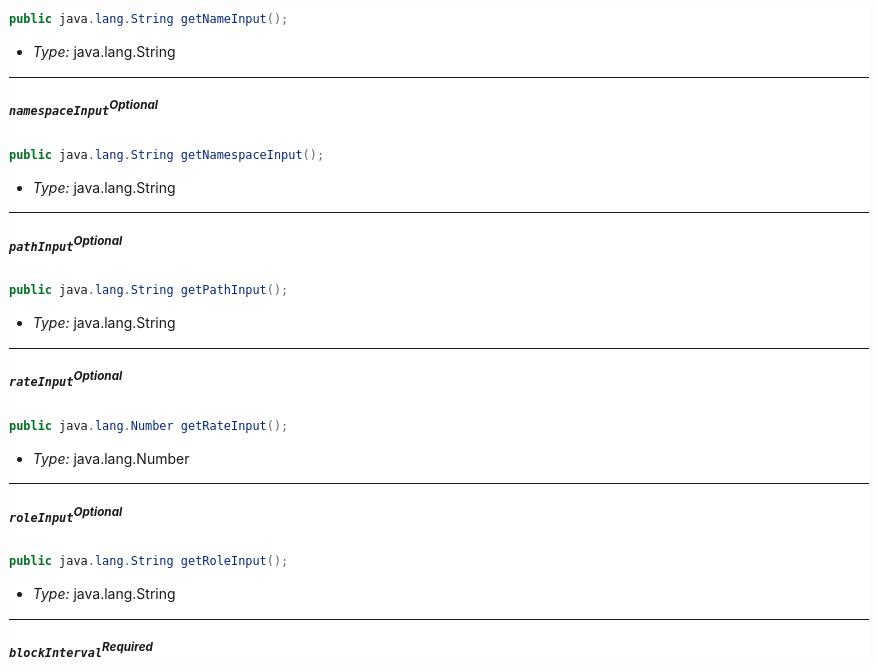 ```java
public java.lang.String getNameInput();
```

- *Type:* java.lang.String

---

##### `namespaceInput`<sup>Optional</sup> <a name="namespaceInput" id="@cdktf/provider-vault.quotaRateLimit.QuotaRateLimit.property.namespaceInput"></a>

```java
public java.lang.String getNamespaceInput();
```

- *Type:* java.lang.String

---

##### `pathInput`<sup>Optional</sup> <a name="pathInput" id="@cdktf/provider-vault.quotaRateLimit.QuotaRateLimit.property.pathInput"></a>

```java
public java.lang.String getPathInput();
```

- *Type:* java.lang.String

---

##### `rateInput`<sup>Optional</sup> <a name="rateInput" id="@cdktf/provider-vault.quotaRateLimit.QuotaRateLimit.property.rateInput"></a>

```java
public java.lang.Number getRateInput();
```

- *Type:* java.lang.Number

---

##### `roleInput`<sup>Optional</sup> <a name="roleInput" id="@cdktf/provider-vault.quotaRateLimit.QuotaRateLimit.property.roleInput"></a>

```java
public java.lang.String getRoleInput();
```

- *Type:* java.lang.String

---

##### `blockInterval`<sup>Required</sup> <a name="blockInterval" id="@cdktf/provider-vault.quotaRateLimit.QuotaRateLimit.property.blockInterval"></a>
